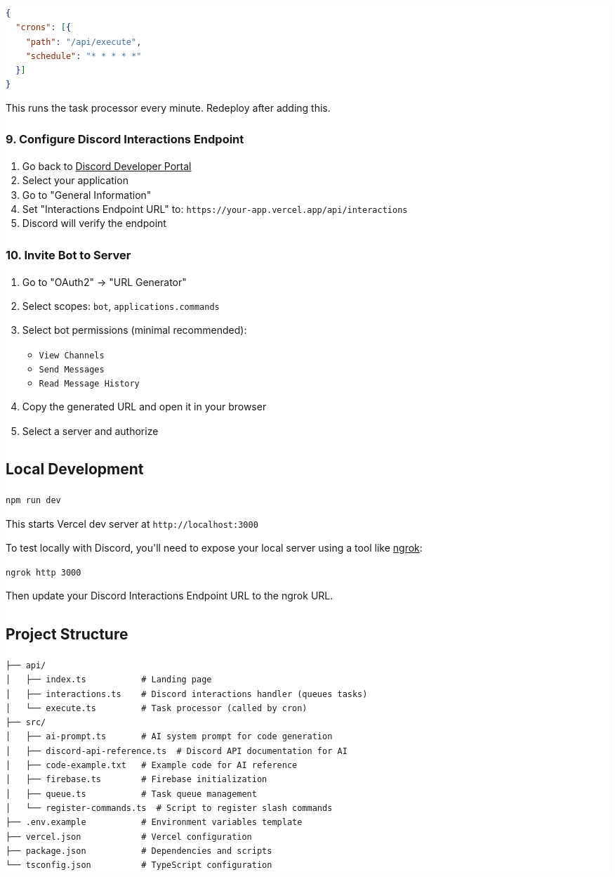```json
{
  "crons": [{
    "path": "/api/execute",
    "schedule": "* * * * *"
  }]
}
```

This runs the task processor every minute. Redeploy after adding this.

### 9. Configure Discord Interactions Endpoint

1. Go back to [Discord Developer Portal](https://discord.com/developers/applications)
2. Select your application
3. Go to "General Information"
4. Set "Interactions Endpoint URL" to: `https://your-app.vercel.app/api/interactions`
5. Discord will verify the endpoint

### 10. Invite Bot to Server

1. Go to "OAuth2" → "URL Generator"
2. Select scopes: `bot`, `applications.commands`
3. Select bot permissions (minimal recommended):

   * `View Channels`
   * `Send Messages`
   * `Read Message History`
4. Copy the generated URL and open it in your browser
5. Select a server and authorize

## Local Development

```bash
npm run dev
```

This starts Vercel dev server at `http://localhost:3000`

To test locally with Discord, you'll need to expose your local server using a tool like [ngrok](https://ngrok.com/):

```bash
ngrok http 3000
```

Then update your Discord Interactions Endpoint URL to the ngrok URL.

## Project Structure

```
├── api/
│   ├── index.ts           # Landing page
│   ├── interactions.ts    # Discord interactions handler (queues tasks)
│   └── execute.ts         # Task processor (called by cron)
├── src/
│   ├── ai-prompt.ts       # AI system prompt for code generation
│   ├── discord-api-reference.ts  # Discord API documentation for AI
│   ├── code-example.txt   # Example code for AI reference
│   ├── firebase.ts        # Firebase initialization
│   ├── queue.ts           # Task queue management
│   └── register-commands.ts  # Script to register slash commands
├── .env.example           # Environment variables template
├── vercel.json            # Vercel configuration
├── package.json           # Dependencies and scripts
└── tsconfig.json          # TypeScript configuration
```
